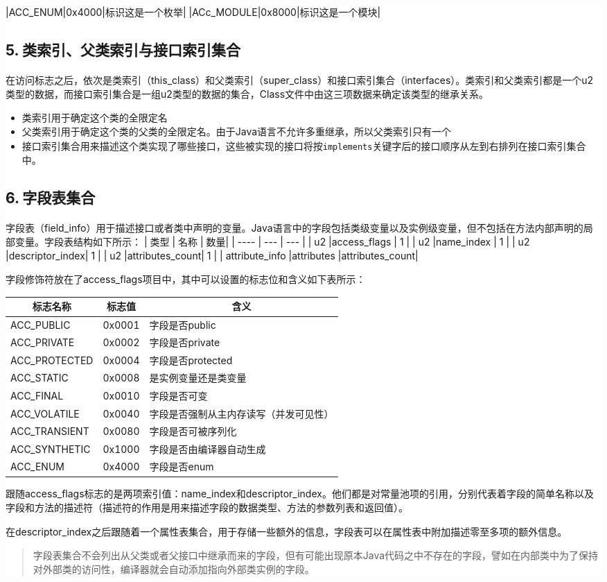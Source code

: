 |ACC_ENUM|0x4000|标识这是一个枚举|
|ACc_MODULE|0x8000|标识这是一个模块|

## 5. 类索引、父类索引与接口索引集合
在访问标志之后，依次是类索引（this_class）和父类索引（super_class）和接口索引集合（interfaces）。类索引和父类索引都是一个u2类型的数据，而接口索引集合是一组u2类型的数据的集合，Class文件中由这三项数据来确定该类型的继承关系。
- 类索引用于确定这个类的全限定名
- 父类索引用于确定这个类的父类的全限定名。由于Java语言不允许多重继承，所以父类索引只有一个
- 接口索引集合用来描述这个类实现了哪些接口，这些被实现的接口将按`implements`关键字后的接口顺序从左到右排列在接口索引集合中。

## 6. 字段表集合
字段表（field_info）用于描述接口或者类中声明的变量。Java语言中的字段包括类级变量以及实例级变量，但不包括在方法内部声明的局部变量。字段表结构如下所示：
| 类型 | 名称 | 数量|
| ---- | --- | --- |
| u2             |access_flags    | 1 |
| u2             |name_index      | 1 |
| u2             |descriptor_index| 1 |
| u2             |attributes_count| 1 |
| attribute_info |attributes      |attributes_count|

字段修饰符放在了access_flags项目中，其中可以设置的标志位和含义如下表所示：

| 标志名称 | 标志值 | 含义 |
| ------- | -----  | --- |
| ACC_PUBLIC    | 0x0001 | 字段是否public |
| ACC_PRIVATE   | 0x0002 | 字段是否private |
| ACC_PROTECTED | 0x0004 | 字段是否protected |
| ACC_STATIC    | 0x0008 | 是实例变量还是类变量 |
| ACC_FINAL     | 0x0010 | 字段是否可变 |
| ACC_VOLATILE  | 0x0040 | 字段是否强制从主内存读写（并发可见性） |
| ACC_TRANSIENT | 0x0080 | 字段是否可被序列化 |
| ACC_SYNTHETIC | 0x1000 | 字段是否由编译器自动生成 |
| ACC_ENUM      | 0x4000 | 字段是否enum |

跟随access_flags标志的是两项索引值：name_index和descriptor_index。他们都是对常量池项的引用，分别代表着字段的简单名称以及字段和方法的描述符（描述符的作用是用来描述字段的数据类型、方法的参数列表和返回值）。

在descriptor_index之后跟随着一个属性表集合，用于存储一些额外的信息，字段表可以在属性表中附加描述零至多项的额外信息。

>字段表集合不会列出从父类或者父接口中继承而来的字段，但有可能出现原本Java代码之中不存在的字段，譬如在内部类中为了保持对外部类的访问性，编译器就会自动添加指向外部类实例的字段。

